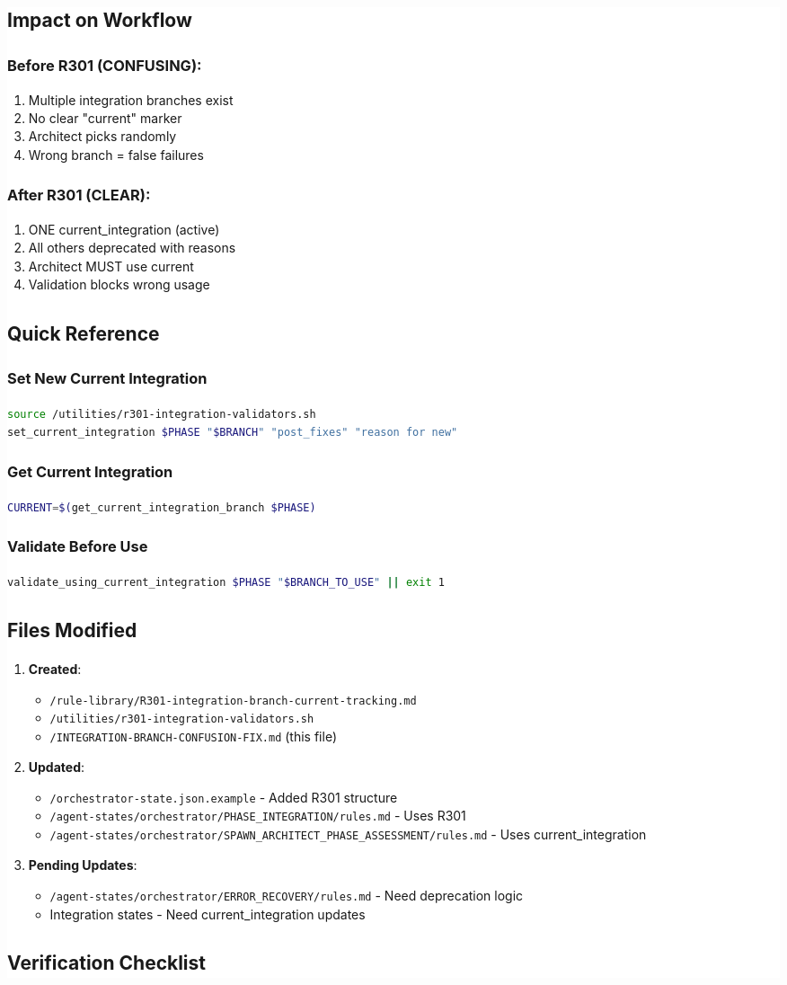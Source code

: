 ## Impact on Workflow

### Before R301 (CONFUSING):
1. Multiple integration branches exist
2. No clear "current" marker
3. Architect picks randomly
4. Wrong branch = false failures

### After R301 (CLEAR):
1. ONE current_integration (active)
2. All others deprecated with reasons
3. Architect MUST use current
4. Validation blocks wrong usage

## Quick Reference

### Set New Current Integration
```bash
source /utilities/r301-integration-validators.sh
set_current_integration $PHASE "$BRANCH" "post_fixes" "reason for new"
```

### Get Current Integration
```bash
CURRENT=$(get_current_integration_branch $PHASE)
```

### Validate Before Use
```bash
validate_using_current_integration $PHASE "$BRANCH_TO_USE" || exit 1
```

## Files Modified

1. **Created**:
   - `/rule-library/R301-integration-branch-current-tracking.md`
   - `/utilities/r301-integration-validators.sh`
   - `/INTEGRATION-BRANCH-CONFUSION-FIX.md` (this file)

2. **Updated**:
   - `/orchestrator-state.json.example` - Added R301 structure
   - `/agent-states/orchestrator/PHASE_INTEGRATION/rules.md` - Uses R301
   - `/agent-states/orchestrator/SPAWN_ARCHITECT_PHASE_ASSESSMENT/rules.md` - Uses current_integration

3. **Pending Updates**:
   - `/agent-states/orchestrator/ERROR_RECOVERY/rules.md` - Need deprecation logic
   - Integration states - Need current_integration updates

## Verification Checklist

